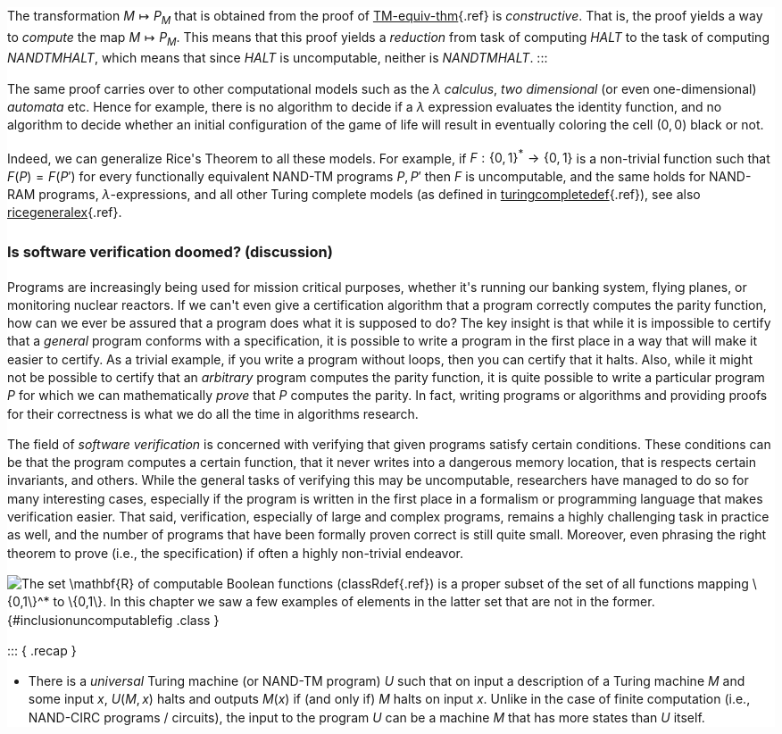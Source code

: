 The transformation $M \mapsto P_M$  that is obtained from the proof of [TM-equiv-thm](){.ref} is _constructive_.
That is, the proof yields a way to _compute_ the map $M \mapsto P_M$.
This means that this proof yields a _reduction_ from task of computing $HALT$ to the task of computing $NANDTMHALT$, which means that since $HALT$ is uncomputable, neither is $NANDTMHALT$.
:::


The same proof carries over to other computational models such as the _$\lambda$ calculus_, _two dimensional_ (or even one-dimensional) _automata_ etc.
Hence for example, there is no algorithm to decide if a $\lambda$ expression evaluates the identity function, and no algorithm to decide whether an initial configuration of the game of life will result in eventually coloring the cell $(0,0)$ black or not.

Indeed, we can generalize Rice's Theorem to all these models.
For example, if $F:\{0,1\}^* \rightarrow \{0,1\}$ is a non-trivial function such that $F(P)=F(P')$ for every functionally equivalent NAND-TM programs $P,P'$ then $F$ is uncomputable, and the same holds for NAND-RAM programs,  $\lambda$-expressions, and all other Turing complete models  (as defined in [turingcompletedef](){.ref}), see also [ricegeneralex](){.ref}.



### Is software verification doomed? (discussion)

Programs are increasingly being used for mission critical purposes, whether it's running our banking system, flying planes, or monitoring nuclear reactors.
If we can't even give a certification algorithm that a program correctly computes the parity function, how can we ever be assured that a program does what it is supposed to do?
The key insight is that while it is impossible to certify that a _general_ program conforms with a specification, it is possible to write a program in the first place in a way that will make it easier to certify.
As a trivial example, if you write a program without loops, then you can certify that it halts.
Also, while it might not be possible to certify that an _arbitrary_ program computes the parity function, it is quite possible to write a particular program $P$ for which we can mathematically _prove_ that $P$ computes the parity.
In fact, writing programs or algorithms and providing proofs for their correctness is what we do all the time in algorithms research.

The field of _software verification_ is concerned with verifying that given programs satisfy certain conditions.
These conditions can be that the program computes a certain function, that it never writes into a dangerous memory location, that is respects certain invariants, and others.
While the general tasks of verifying this may be uncomputable, researchers have managed to do so for many interesting cases, especially if the program is written in the first place in a formalism or programming language that makes verification easier.
That said, verification, especially of large and complex programs, remains a highly challenging task in practice as well, and the number of programs that have been formally proven correct is still quite small.
Moreover, even phrasing the right theorem to prove (i.e., the specification) if often a highly non-trivial endeavor.

![The set $\mathbf{R}$ of computable Boolean functions ([classRdef](){.ref}) is a proper subset of the set of all functions mapping $\{0,1\}^*$ to $\{0,1\}$. In this chapter we saw a few examples of elements in the latter set that are not in the former.](../figure/inclusion_noncomputable.png){#inclusionuncomputablefig .class  }


::: { .recap }
* There is a _universal_ Turing machine (or NAND-TM program) $U$ such that on input a description of a Turing machine $M$ and some input $x$,  $U(M,x)$ halts and outputs $M(x)$ if (and only if) $M$ halts on input $x$. Unlike in the case of finite computation (i.e., NAND-CIRC programs / circuits), the input to the program $U$ can be a machine $M$ that has more states than $U$ itself.
